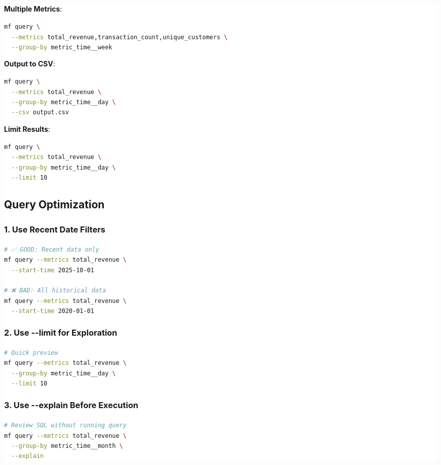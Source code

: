**Multiple Metrics**:
```bash
mf query \
  --metrics total_revenue,transaction_count,unique_customers \
  --group-by metric_time__week
```

**Output to CSV**:
```bash
mf query \
  --metrics total_revenue \
  --group-by metric_time__day \
  --csv output.csv
```

**Limit Results**:
```bash
mf query \
  --metrics total_revenue \
  --group-by metric_time__day \
  --limit 10
```

## Query Optimization

### 1. Use Recent Date Filters

```bash
# ✅ GOOD: Recent data only
mf query --metrics total_revenue \
  --start-time 2025-10-01

# ❌ BAD: All historical data
mf query --metrics total_revenue \
  --start-time 2020-01-01
```

### 2. Use --limit for Exploration

```bash
# Quick preview
mf query --metrics total_revenue \
  --group-by metric_time__day \
  --limit 10
```

### 3. Use --explain Before Execution

```bash
# Review SQL without running query
mf query --metrics total_revenue \
  --group-by metric_time__month \
  --explain
```
